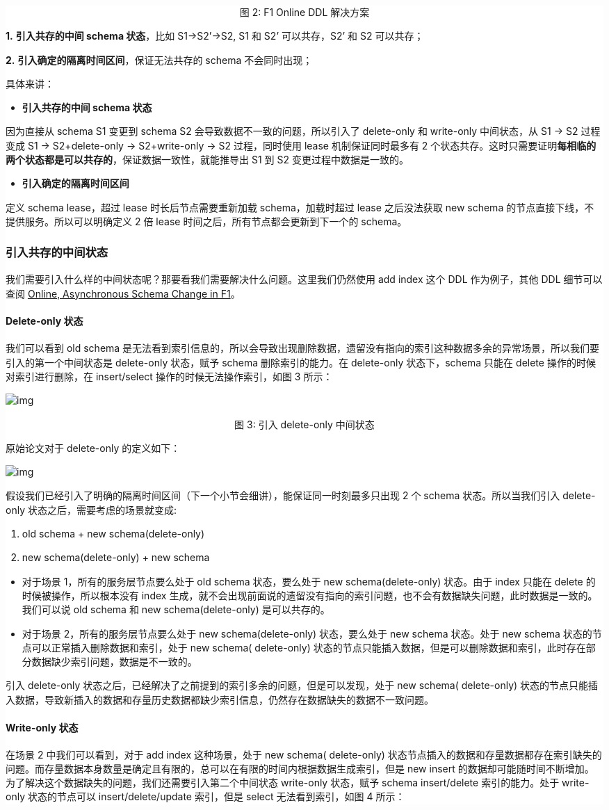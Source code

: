 <center>图 2: F1 Online DDL 解决方案</center>

**1.** **引入共存的中间 schema 状态**，比如 S1->S2’->S2, S1 和 S2’ 可以共存，S2’ 和 S2 可以共存；

**2.** **引入确定的隔离时间区间**，保证无法共存的 schema 不会同时出现；

具体来讲：

-  **引入共存的中间 schema 状态**

因为直接从 schema S1 变更到 schema S2 会导致数据不一致的问题，所以引入了 delete-only 和 write-only 中间状态，从 S1 -> S2 过程变成 S1 -> S2+delete-only -> S2+write-only -> S2 过程，同时使用 lease 机制保证同时最多有 2 个状态共存。这时只需要证明**每相临的两个状态都是可以共存的**，保证数据一致性，就能推导出 S1 到 S2 变更过程中数据是一致的。

-  **引入确定的隔离时间区间**

定义 schema lease，超过 lease 时长后节点需要重新加载 schema，加载时超过 lease 之后没法获取 new schema 的节点直接下线，不提供服务。所以可以明确定义 2 倍 lease 时间之后，所有节点都会更新到下一个的 schema。

### 引入共存的中间状态

我们需要引入什么样的中间状态呢？那要看我们需要解决什么问题。这里我们仍然使用 add index 这个 DDL 作为例子，其他 DDL 细节可以查阅 [Online, Asynchronous Schema Change in F1](https://static.googleusercontent.com/media/research.google.com/zh-CN//pubs/archive/41376.pdf)。

#### Delete-only 状态

我们可以看到 old schema 是无法看到索引信息的，所以会导致出现删除数据，遗留没有指向的索引这种数据多余的异常场景，所以我们要引入的第一个中间状态是 delete-only 状态，赋予 schema 删除索引的能力。在 delete-only 状态下，schema 只能在 delete 操作的时候对索引进行删除，在 insert/select 操作的时候无法操作索引，如图 3 所示：

![img](https://tva1.sinaimg.cn/large/e6c9d24ely1gzvktexqbtj21ir0u0di1.jpg) 

<center>图 3: 引入 delete-only 中间状态</center>

原始论文对于 delete-only 的定义如下：

![img](https://tva1.sinaimg.cn/large/e6c9d24ely1gzvktf9usmj21xk0u079d.jpg) 

假设我们已经引入了明确的隔离时间区间（下一个小节会细讲），能保证同一时刻最多只出现 2 个 schema 状态。所以当我们引入 delete-only 状态之后，需要考虑的场景就变成:

1. old schema + new schema(delete-only) 

2. new schema(delete-only)  + new schema

- 对于场景 1，所有的服务层节点要么处于 old schema 状态，要么处于 new schema(delete-only) 状态。由于 index 只能在 delete 的时候被操作，所以根本没有 index 生成，就不会出现前面说的遗留没有指向的索引问题，也不会有数据缺失问题，此时数据是一致的。我们可以说 old schema 和  new schema(delete-only) 是可以共存的。

- 对于场景 2，所有的服务层节点要么处于 new schema(delete-only) 状态，要么处于 new schema 状态。处于 new schema 状态的节点可以正常插入删除数据和索引，处于 new schema( delete-only)  状态的节点只能插入数据，但是可以删除数据和索引，此时存在部分数据缺少索引问题，数据是不一致的。

引入 delete-only 状态之后，已经解决了之前提到的索引多余的问题，但是可以发现，处于 new schema( delete-only)  状态的节点只能插入数据，导致新插入的数据和存量历史数据都缺少索引信息，仍然存在数据缺失的数据不一致问题。

#### Write-only 状态

在场景 2 中我们可以看到，对于 add index 这种场景，处于 new schema( delete-only)  状态节点插入的数据和存量数据都存在索引缺失的问题。而存量数据本身数量是确定且有限的，总可以在有限的时间内根据数据生成索引，但是 new insert 的数据却可能随时间不断增加。为了解决这个数据缺失的问题，我们还需要引入第二个中间状态 write-only 状态，赋予 schema  insert/delete 索引的能力。处于 write-only 状态的节点可以 insert/delete/update 索引，但是 select 无法看到索引，如图 4 所示：
